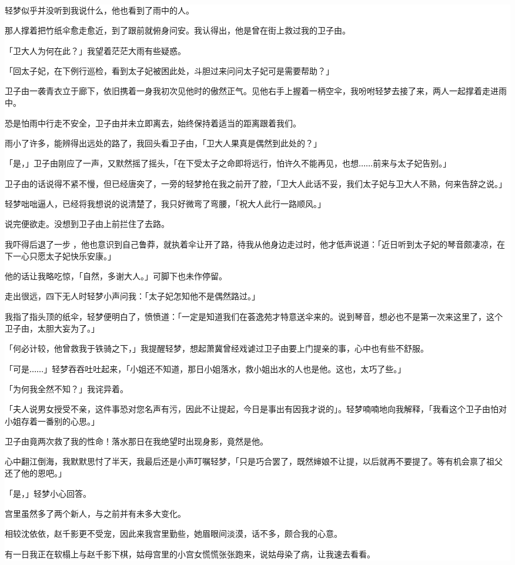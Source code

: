 轻梦似乎并没听到我说什么，他也看到了雨中的人。


那人撑着把竹纸伞愈走愈近，到了跟前就俯身问安。我认得出，他是曾在街上救过我的卫子由。


「卫大人为何在此？」我望着茫茫大雨有些疑惑。


「回太子妃，在下例行巡检，看到太子妃被困此处，斗胆过来问问太子妃可是需要帮助？」


卫子由一袭青衣立于廊下，依旧携着一身我初次见他时的傲然正气。见他右手上握着一柄空伞，我吩咐轻梦去接了来，两人一起撑着走进雨中。


恐是怕雨中行走不安全，卫子由并未立即离去，始终保持着适当的距离跟着我们。


雨小了许多，能辨得出远处的路了，我回头看卫子由，「卫大人果真是偶然到此处的？」


「是，」卫子由刚应了一声，又默然摇了摇头，「在下受太子之命即将远行，怕许久不能再见，也想……前来与太子妃告别。」


卫子由的话说得不紧不慢，但已经唐突了，一旁的轻梦抢在我之前开了腔，「卫大人此话不妥，我们太子妃与卫大人不熟，何来告辞之说。」


轻梦咄咄逼人，已经将我想说的说清楚了，我只好微弯了弯腰，「祝大人此行一路顺风。」


说完便欲走。没想到卫子由上前拦住了去路。


我吓得后退了一步 ，他也意识到自己鲁莽，就执着伞让开了路，待我从他身边走过时，他才低声说道：「近日听到太子妃的琴音颇凄凉，在下一心只愿太子妃快乐安康。」


他的话让我略吃惊，「自然，多谢大人。」可脚下也未作停留。


走出很远，四下无人时轻梦小声问我：「太子妃怎知他不是偶然路过。」


我指了指头顶的纸伞，轻梦便明白了，愤愤道：「一定是知道我们在荟逸苑才特意送伞来的。说到琴音，想必也不是第一次来这里了，这个卫子由，太胆大妄为了。」


「何必计较，他曾救我于铁骑之下，」我提醒轻梦，想起萧冀曾经戏谑过卫子由要上门提亲的事，心中也有些不舒服。


「可是……」轻梦吞吞吐吐起来，「小姐还不知道，那日小姐落水，救小姐出水的人也是他。这也，太巧了些。」


「为何我全然不知？」我诧异着。


「夫人说男女授受不亲，这件事恐对您名声有污，因此不让提起，今日是事出有因我才说的」。轻梦喃喃地向我解释，「我看这个卫子由怕对小姐存着一番别的心思。」


卫子由竟两次救了我的性命！落水那日在我绝望时出现身影，竟然是他。


心中翻江倒海，我默默思忖了半天，我最后还是小声叮嘱轻梦，「只是巧合罢了，既然婶娘不让提，以后就再不要提了。等有机会禀了祖父还了他的恩吧。」


「是，」轻梦小心回答。


宫里虽然多了两个新人，与之前并有未多大变化。


相较沈依依，赵千影更不受宠，因此来我宫里勤些，她眉眼间淡漠，话不多，颇合我的心意。


有一日我正在软榻上与赵千影下棋，姑母宫里的小宫女慌慌张张跑来，说姑母染了病，让我速去看看。
